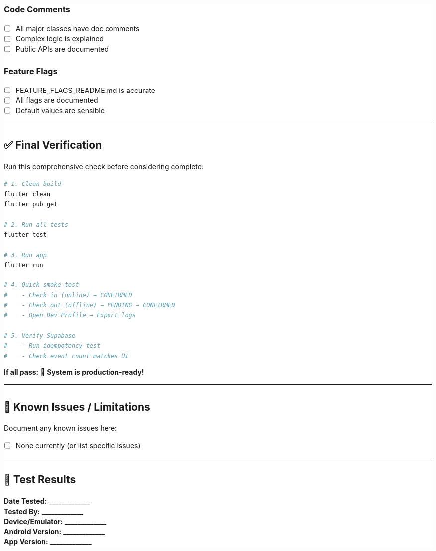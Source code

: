 ### Code Comments
- [ ] All major classes have doc comments
- [ ] Complex logic is explained
- [ ] Public APIs are documented

### Feature Flags
- [ ] FEATURE_FLAGS_README.md is accurate
- [ ] All flags are documented
- [ ] Default values are sensible

---

## ✅ Final Verification

Run this comprehensive check before considering complete:

```powershell
# 1. Clean build
flutter clean
flutter pub get

# 2. Run all tests
flutter test

# 3. Run app
flutter run

# 4. Quick smoke test
#    - Check in (online) → CONFIRMED
#    - Check out (offline) → PENDING → CONFIRMED
#    - Open Dev Profile → Export logs

# 5. Verify Supabase
#    - Run idempotency test
#    - Check event count matches UI
```

**If all pass:** 🎉 **System is production-ready!**

---

## 🐛 Known Issues / Limitations

Document any known issues here:

- [ ] None currently (or list specific issues)

---

## 📅 Test Results

**Date Tested:** _____________  
**Tested By:** _____________  
**Device/Emulator:** _____________  
**Android Version:** _____________  
**App Version:** _____________
